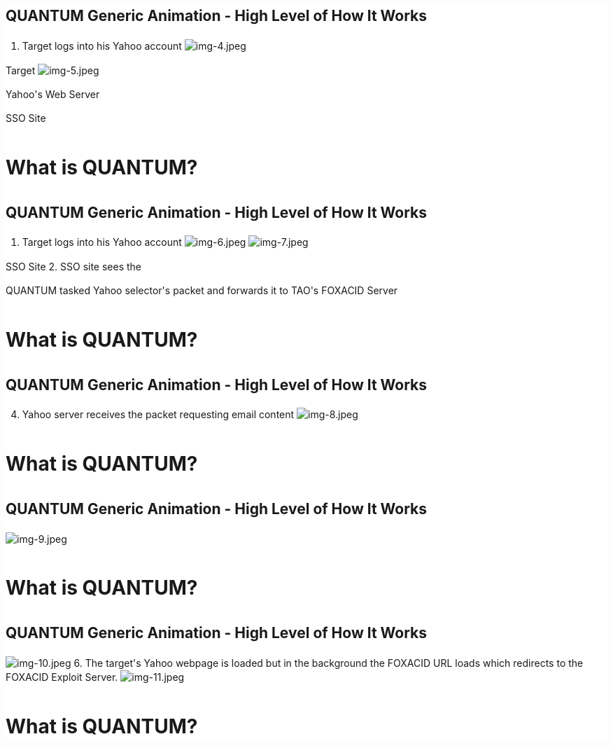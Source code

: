 ## QUANTUM Generic Animation - High Level of How It Works

1. Target logs into his Yahoo account
![img-4.jpeg](img-4.jpeg)

Target
![img-5.jpeg](img-5.jpeg)

Yahoo's
Web Server

SSO Site
# What is QUANTUM? 

## QUANTUM Generic Animation - High Level of How It Works

1. Target logs into his Yahoo account
![img-6.jpeg](img-6.jpeg)
![img-7.jpeg](img-7.jpeg)

SSO Site
2. SSO site sees the

QUANTUM tasked Yahoo
selector's packet and forwards
it to TAO's FOXACID Server
# What is QUANTUM? 

## QUANTUM Generic Animation - High Level of How It Works

4. Yahoo server receives the packet requesting email content
![img-8.jpeg](img-8.jpeg)
# What is QUANTUM? 

## QUANTUM Generic Animation - High Level of How It Works

![img-9.jpeg](img-9.jpeg)
# What is QUANTUM? 

## QUANTUM Generic Animation - High Level of How It Works

![img-10.jpeg](img-10.jpeg)
6. The target's Yahoo webpage is loaded but in the background the FOXACID URL loads which redirects to the FOXACID Exploit Server.
![img-11.jpeg](img-11.jpeg)
# What is QUANTUM? 
